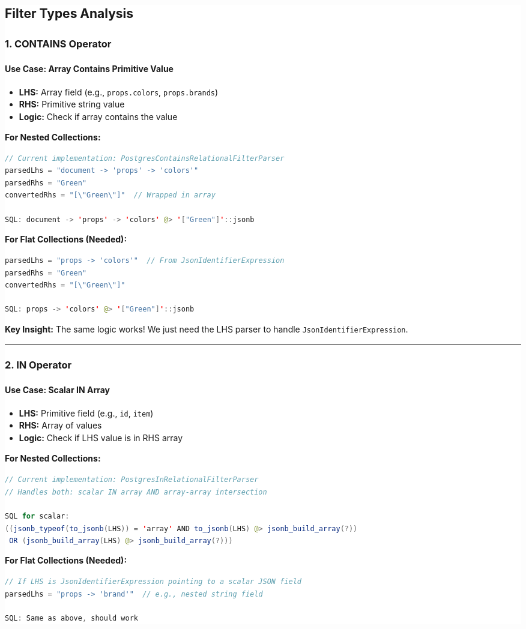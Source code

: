 ## Filter Types Analysis

### 1. CONTAINS Operator

#### **Use Case: Array Contains Primitive Value**
- **LHS:** Array field (e.g., `props.colors`, `props.brands`)
- **RHS:** Primitive string value
- **Logic:** Check if array contains the value

**For Nested Collections:**
```java
// Current implementation: PostgresContainsRelationalFilterParser
parsedLhs = "document -> 'props' -> 'colors'"
parsedRhs = "Green"
convertedRhs = "[\"Green\"]"  // Wrapped in array

SQL: document -> 'props' -> 'colors' @> '["Green"]'::jsonb
```

**For Flat Collections (Needed):**
```java
parsedLhs = "props -> 'colors'"  // From JsonIdentifierExpression
parsedRhs = "Green"
convertedRhs = "[\"Green\"]"

SQL: props -> 'colors' @> '["Green"]'::jsonb
```

**Key Insight:** The same logic works! We just need the LHS parser to handle `JsonIdentifierExpression`.

---

### 2. IN Operator

#### **Use Case: Scalar IN Array**
- **LHS:** Primitive field (e.g., `id`, `item`)
- **RHS:** Array of values
- **Logic:** Check if LHS value is in RHS array

**For Nested Collections:**
```java
// Current implementation: PostgresInRelationalFilterParser
// Handles both: scalar IN array AND array-array intersection

SQL for scalar:
((jsonb_typeof(to_jsonb(LHS)) = 'array' AND to_jsonb(LHS) @> jsonb_build_array(?))
 OR (jsonb_build_array(LHS) @> jsonb_build_array(?)))
```

**For Flat Collections (Needed):**
```java
// If LHS is JsonIdentifierExpression pointing to a scalar JSON field
parsedLhs = "props -> 'brand'"  // e.g., nested string field

SQL: Same as above, should work
```
